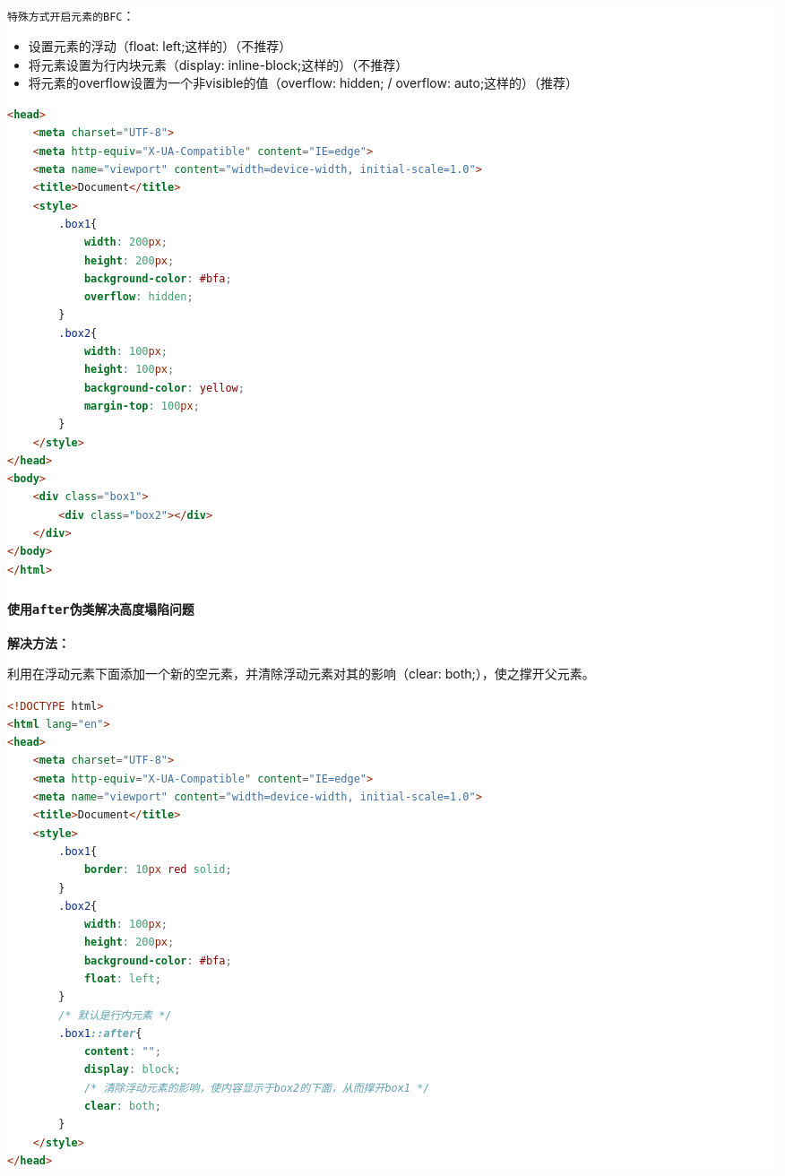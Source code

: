 `特殊方式开启元素的BFC`：

-   设置元素的浮动（float: left;这样的）（不推荐）
-   将元素设置为行内块元素（display: inline-block;这样的）（不推荐）
-   将元素的overflow设置为一个非visible的值（overflow: hidden; / overflow: auto;这样的）（推荐）
```html
<head>
    <meta charset="UTF-8">
    <meta http-equiv="X-UA-Compatible" content="IE=edge">
    <meta name="viewport" content="width=device-width, initial-scale=1.0">
    <title>Document</title>
    <style>
        .box1{
            width: 200px;
            height: 200px;
            background-color: #bfa;
            overflow: hidden;
        }
        .box2{
            width: 100px;
            height: 100px;
            background-color: yellow;
            margin-top: 100px;
        }
    </style>
</head>
<body>
    <div class="box1">
        <div class="box2"></div>
    </div>
</body>
</html>
```
### `使用after伪类解决高度塌陷问题`
**解决方法：**

利用在浮动元素下面添加一个新的空元素，并清除浮动元素对其的影响（clear: both;），使之撑开父元素。
```html
<!DOCTYPE html>
<html lang="en">
<head>
    <meta charset="UTF-8">
    <meta http-equiv="X-UA-Compatible" content="IE=edge">
    <meta name="viewport" content="width=device-width, initial-scale=1.0">
    <title>Document</title>
    <style>
        .box1{
            border: 10px red solid;
        }
        .box2{
            width: 100px;
            height: 200px;
            background-color: #bfa;
            float: left;
        }
        /* 默认是行内元素 */
        .box1::after{
            content: "";
            display: block;
            /* 清除浮动元素的影响，使内容显示于box2的下面，从而撑开box1 */
            clear: both;
        }
    </style>
</head>
```